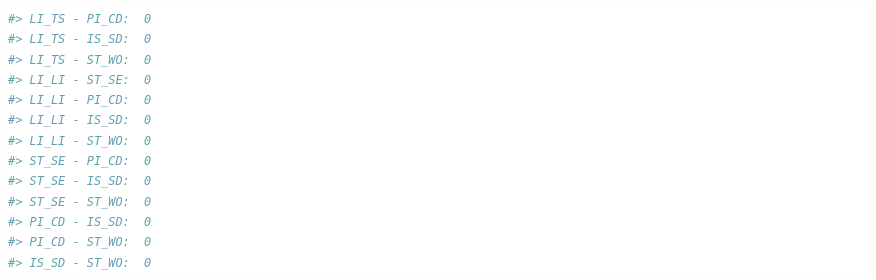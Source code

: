 ```python
#> LI_TS - PI_CD:  0
#> LI_TS - IS_SD:  0
#> LI_TS - ST_WO:  0
#> LI_LI - ST_SE:  0
#> LI_LI - PI_CD:  0
#> LI_LI - IS_SD:  0
#> LI_LI - ST_WO:  0
#> ST_SE - PI_CD:  0
#> ST_SE - IS_SD:  0
#> ST_SE - ST_WO:  0
#> PI_CD - IS_SD:  0
#> PI_CD - ST_WO:  0
#> IS_SD - ST_WO:  0
```